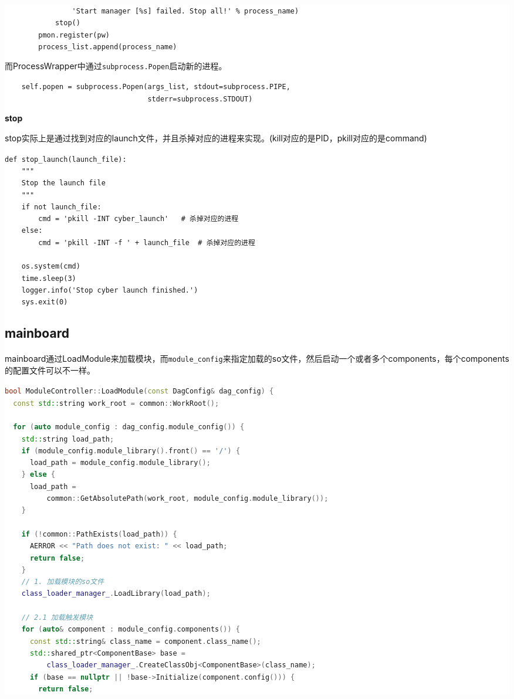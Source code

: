 ```python3
                'Start manager [%s] failed. Stop all!' % process_name)
            stop()
        pmon.register(pw)
        process_list.append(process_name)	
```

而ProcessWrapper中通过`subprocess.Popen`启动新的进程。

```python3
	self.popen = subprocess.Popen(args_list, stdout=subprocess.PIPE,
	                              stderr=subprocess.STDOUT)
```



**stop**

stop实际上是通过找到对应的launch文件，并且杀掉对应的进程来实现。(kill对应的是PID，pkill对应的是command)

```python3
def stop_launch(launch_file):
    """
    Stop the launch file
    """
    if not launch_file:
        cmd = 'pkill -INT cyber_launch'   # 杀掉对应的进程
    else:
        cmd = 'pkill -INT -f ' + launch_file  # 杀掉对应的进程

    os.system(cmd)
    time.sleep(3)
    logger.info('Stop cyber launch finished.')
    sys.exit(0)
```



## mainboard

mainboard通过LoadModule来加载模块，而`module_config`来指定加载的so文件，然后启动一个或者多个components，每个components的配置文件可以不一样。

```cpp
bool ModuleController::LoadModule(const DagConfig& dag_config) {
  const std::string work_root = common::WorkRoot();

  for (auto module_config : dag_config.module_config()) {
    std::string load_path;
    if (module_config.module_library().front() == '/') {
      load_path = module_config.module_library();
    } else {
      load_path =
          common::GetAbsolutePath(work_root, module_config.module_library());
    }

    if (!common::PathExists(load_path)) {
      AERROR << "Path does not exist: " << load_path;
      return false;
    }
    // 1. 加载模块的so文件
    class_loader_manager_.LoadLibrary(load_path);
    
    // 2.1 加载触发模块
    for (auto& component : module_config.components()) {
      const std::string& class_name = component.class_name();
      std::shared_ptr<ComponentBase> base =
          class_loader_manager_.CreateClassObj<ComponentBase>(class_name);
      if (base == nullptr || !base->Initialize(component.config())) {
        return false;
```